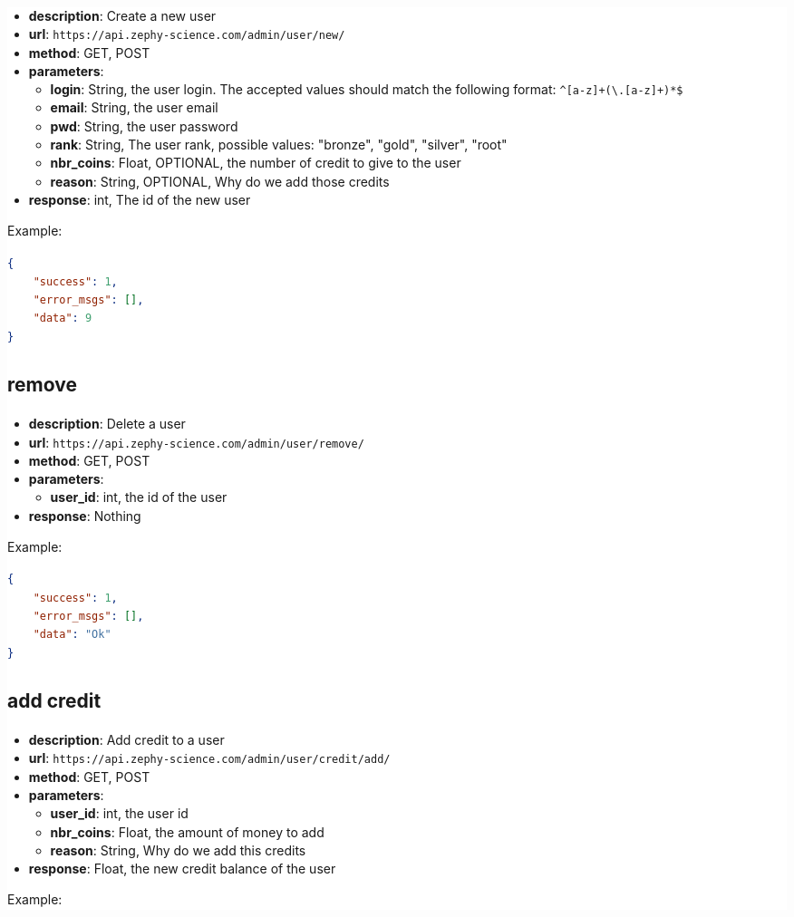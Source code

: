 * **description**: Create a new user
* **url**: ```https://api.zephy-science.com/admin/user/new/```
* **method**: GET, POST
* **parameters**: 
  * **login**: String, the user login. The accepted values should match the following format: ```^[a-z]+(\.[a-z]+)*$```
  * **email**: String, the user email
  * **pwd**: String, the user password
  * **rank**: String, The user rank, possible values: "bronze", "gold", "silver", "root"
  * **nbr_coins**: Float, OPTIONAL, the number of credit to give to the user
  * **reason**: String, OPTIONAL, Why do we add those credits
* **response**: int, The id of the new user

Example:

```json
{
    "success": 1,
    "error_msgs": [],
    "data": 9
}
```

## remove

* **description**: Delete a user
* **url**: ```https://api.zephy-science.com/admin/user/remove/```
* **method**: GET, POST
* **parameters**: 
  * **user_id**: int, the id of the user
* **response**: Nothing

Example:

```json
{
    "success": 1,
    "error_msgs": [],
    "data": "Ok"
}
```

## add credit

* **description**: Add credit to a user
* **url**: ```https://api.zephy-science.com/admin/user/credit/add/```
* **method**: GET, POST
* **parameters**: 
  * **user_id**: int, the user id
  * **nbr_coins**: Float, the amount of money to add
  * **reason**: String, Why do we add this credits
* **response**: Float, the new credit balance of the user

Example:
